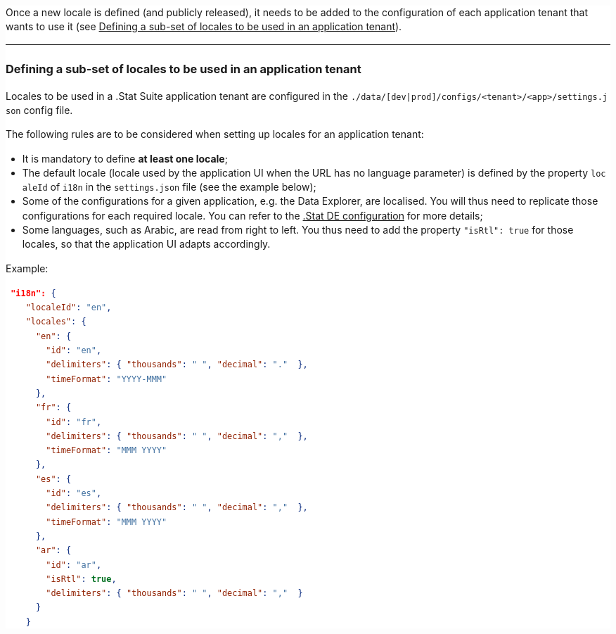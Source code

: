 Once a new locale is defined (and publicly released), it needs to be added to the configuration of each application tenant that wants to use it (see [Defining a sub-set of locales to be used in an application tenant](#defining-a-sub-set-of-locales-to-be-used-in-an-application-tenant)).

---

### Defining a sub-set of locales to be used in an application tenant

Locales to be used in a .Stat Suite application tenant are configured in the `./data/[dev|prod]/configs/<tenant>/<app>/settings.json` config file.  

The following rules are to be considered when setting up locales for an application tenant:
* It is mandatory to define **at least one locale**;
* The default locale (locale used by the application UI when the URL has no language parameter) is defined by the property `localeId` of `i18n` in the `settings.json` file (see the example below);
* Some of the configurations for a given application, e.g. the Data Explorer, are localised. You will thus need to replicate those configurations for each required locale. You can refer to the [.Stat DE configuration](https://sis-cc.gitlab.io/dotstatsuite-documentation/configurations/de-configuration/) for more details;
* Some languages, such as Arabic, are read from right to left. You thus need to add the property `"isRtl": true` for those locales, so that the application UI adapts accordingly.

Example:

```json
 "i18n": {
    "localeId": "en",
    "locales": {
      "en": {
        "id": "en",
        "delimiters": { "thousands": " ", "decimal": "."  },
        "timeFormat": "YYYY-MMM"
      },
      "fr": {
        "id": "fr",
        "delimiters": { "thousands": " ", "decimal": ","  },
        "timeFormat": "MMM YYYY"
      },
      "es": {
        "id": "es",
        "delimiters": { "thousands": " ", "decimal": ","  },
        "timeFormat": "MMM YYYY"
      },
      "ar": {
        "id": "ar",
        "isRtl": true,
        "delimiters": { "thousands": " ", "decimal": ","  }
      }
    }
```
